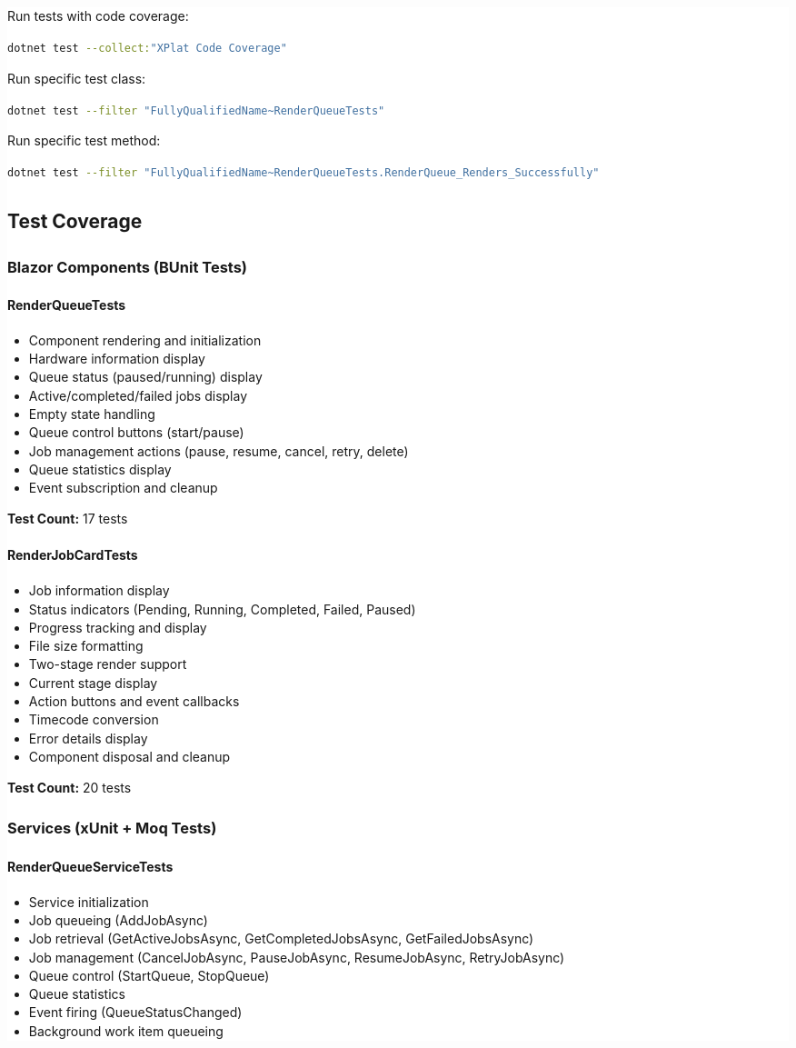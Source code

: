 Run tests with code coverage:

```bash
dotnet test --collect:"XPlat Code Coverage"
```

Run specific test class:

```bash
dotnet test --filter "FullyQualifiedName~RenderQueueTests"
```

Run specific test method:

```bash
dotnet test --filter "FullyQualifiedName~RenderQueueTests.RenderQueue_Renders_Successfully"
```

## Test Coverage

### Blazor Components (BUnit Tests)

#### RenderQueueTests
- Component rendering and initialization
- Hardware information display
- Queue status (paused/running) display
- Active/completed/failed jobs display
- Empty state handling
- Queue control buttons (start/pause)
- Job management actions (pause, resume, cancel, retry, delete)
- Queue statistics display
- Event subscription and cleanup

**Test Count:** 17 tests

#### RenderJobCardTests
- Job information display
- Status indicators (Pending, Running, Completed, Failed, Paused)
- Progress tracking and display
- File size formatting
- Two-stage render support
- Current stage display
- Action buttons and event callbacks
- Timecode conversion
- Error details display
- Component disposal and cleanup

**Test Count:** 20 tests

### Services (xUnit + Moq Tests)

#### RenderQueueServiceTests
- Service initialization
- Job queueing (AddJobAsync)
- Job retrieval (GetActiveJobsAsync, GetCompletedJobsAsync, GetFailedJobsAsync)
- Job management (CancelJobAsync, PauseJobAsync, ResumeJobAsync, RetryJobAsync)
- Queue control (StartQueue, StopQueue)
- Queue statistics
- Event firing (QueueStatusChanged)
- Background work item queueing
